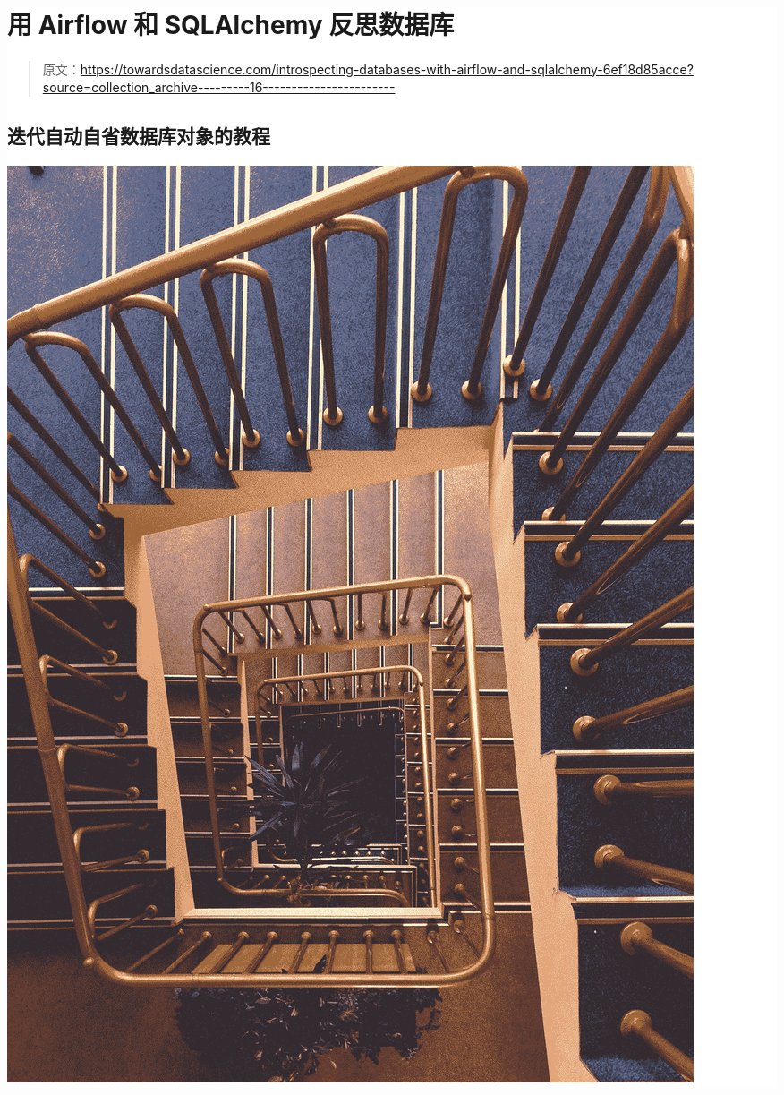 # 用 Airflow 和 SQLAlchemy 反思数据库

> 原文：<https://towardsdatascience.com/introspecting-databases-with-airflow-and-sqlalchemy-6ef18d85acce?source=collection_archive---------16----------------------->

## 迭代自动自省数据库对象的教程

![](img/0516dc8068d65057513ef1fe9fd0d6ee.png)
